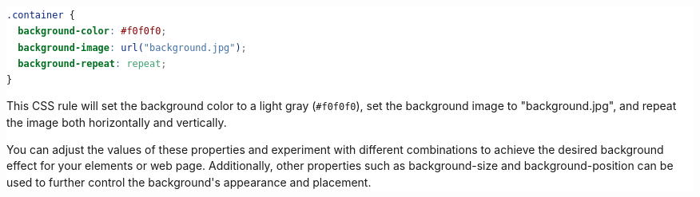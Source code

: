 ```css
.container {
  background-color: #f0f0f0;
  background-image: url("background.jpg");
  background-repeat: repeat;
}
```

This CSS rule will set the background color to a light gray (`#f0f0f0`), set the background image to "background.jpg", and repeat the image both horizontally and vertically.

You can adjust the values of these properties and experiment with different combinations to achieve the desired background effect for your elements or web page. Additionally, other properties such as background-size and background-position can be used to further control the background's appearance and placement.


